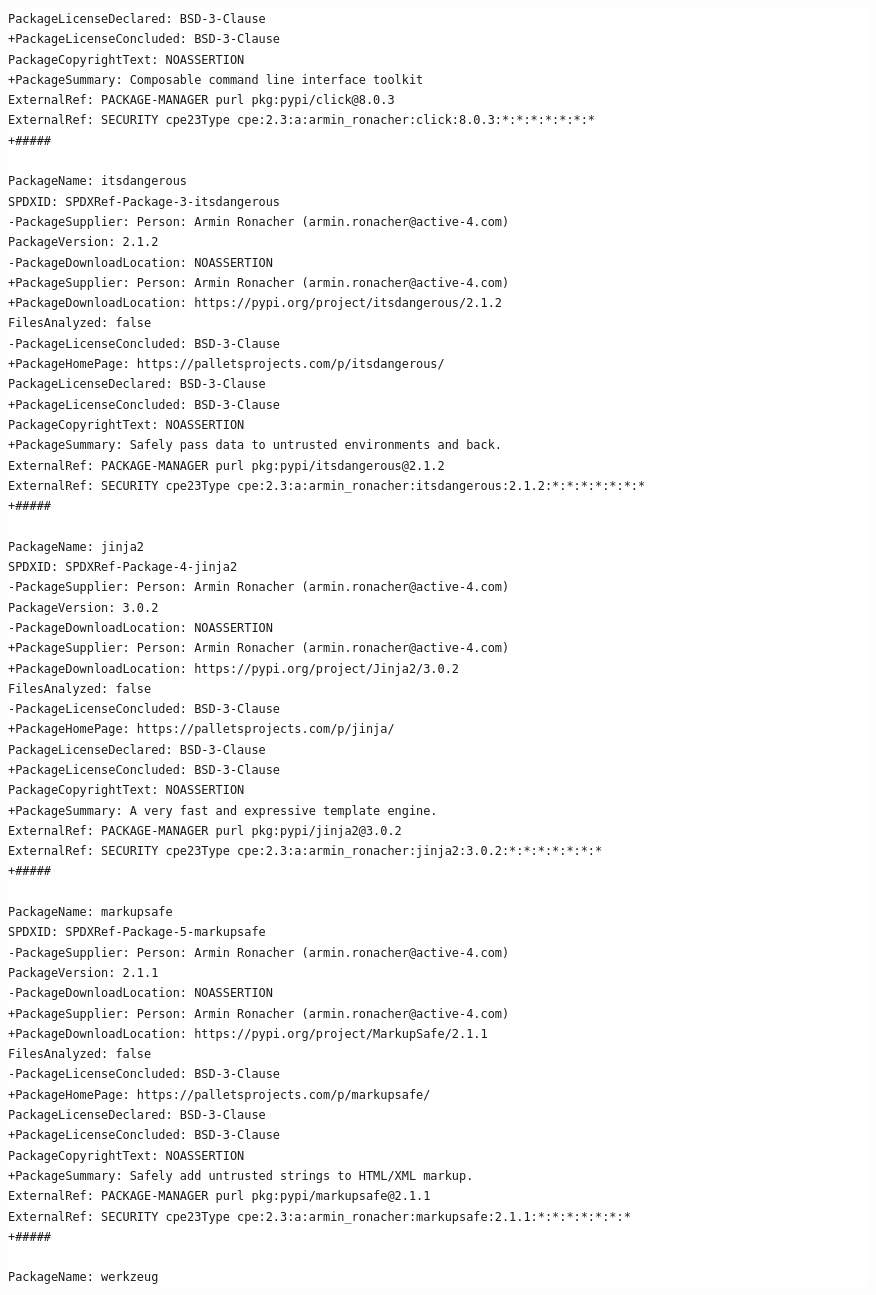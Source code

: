  ```
 PackageLicenseDeclared: BSD-3-Clause
+PackageLicenseConcluded: BSD-3-Clause
 PackageCopyrightText: NOASSERTION
+PackageSummary: Composable command line interface toolkit
 ExternalRef: PACKAGE-MANAGER purl pkg:pypi/click@8.0.3
 ExternalRef: SECURITY cpe23Type cpe:2.3:a:armin_ronacher:click:8.0.3:*:*:*:*:*:*:*
+##### 
 
 PackageName: itsdangerous
 SPDXID: SPDXRef-Package-3-itsdangerous
-PackageSupplier: Person: Armin Ronacher (armin.ronacher@active-4.com)
 PackageVersion: 2.1.2
-PackageDownloadLocation: NOASSERTION
+PackageSupplier: Person: Armin Ronacher (armin.ronacher@active-4.com)
+PackageDownloadLocation: https://pypi.org/project/itsdangerous/2.1.2
 FilesAnalyzed: false
-PackageLicenseConcluded: BSD-3-Clause
+PackageHomePage: https://palletsprojects.com/p/itsdangerous/
 PackageLicenseDeclared: BSD-3-Clause
+PackageLicenseConcluded: BSD-3-Clause
 PackageCopyrightText: NOASSERTION
+PackageSummary: Safely pass data to untrusted environments and back.
 ExternalRef: PACKAGE-MANAGER purl pkg:pypi/itsdangerous@2.1.2
 ExternalRef: SECURITY cpe23Type cpe:2.3:a:armin_ronacher:itsdangerous:2.1.2:*:*:*:*:*:*:*
+##### 
 
 PackageName: jinja2
 SPDXID: SPDXRef-Package-4-jinja2
-PackageSupplier: Person: Armin Ronacher (armin.ronacher@active-4.com)
 PackageVersion: 3.0.2
-PackageDownloadLocation: NOASSERTION
+PackageSupplier: Person: Armin Ronacher (armin.ronacher@active-4.com)
+PackageDownloadLocation: https://pypi.org/project/Jinja2/3.0.2
 FilesAnalyzed: false
-PackageLicenseConcluded: BSD-3-Clause
+PackageHomePage: https://palletsprojects.com/p/jinja/
 PackageLicenseDeclared: BSD-3-Clause
+PackageLicenseConcluded: BSD-3-Clause
 PackageCopyrightText: NOASSERTION
+PackageSummary: A very fast and expressive template engine.
 ExternalRef: PACKAGE-MANAGER purl pkg:pypi/jinja2@3.0.2
 ExternalRef: SECURITY cpe23Type cpe:2.3:a:armin_ronacher:jinja2:3.0.2:*:*:*:*:*:*:*
+##### 
 
 PackageName: markupsafe
 SPDXID: SPDXRef-Package-5-markupsafe
-PackageSupplier: Person: Armin Ronacher (armin.ronacher@active-4.com)
 PackageVersion: 2.1.1
-PackageDownloadLocation: NOASSERTION
+PackageSupplier: Person: Armin Ronacher (armin.ronacher@active-4.com)
+PackageDownloadLocation: https://pypi.org/project/MarkupSafe/2.1.1
 FilesAnalyzed: false
-PackageLicenseConcluded: BSD-3-Clause
+PackageHomePage: https://palletsprojects.com/p/markupsafe/
 PackageLicenseDeclared: BSD-3-Clause
+PackageLicenseConcluded: BSD-3-Clause
 PackageCopyrightText: NOASSERTION
+PackageSummary: Safely add untrusted strings to HTML/XML markup.
 ExternalRef: PACKAGE-MANAGER purl pkg:pypi/markupsafe@2.1.1
 ExternalRef: SECURITY cpe23Type cpe:2.3:a:armin_ronacher:markupsafe:2.1.1:*:*:*:*:*:*:*
+##### 
 
 PackageName: werkzeug
 ```